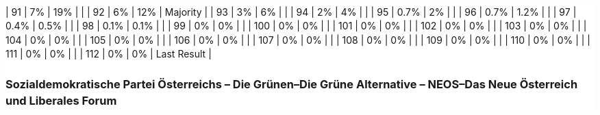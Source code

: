 | 91 | 7% | 19% |  |
| 92 | 6% | 12% | Majority |
| 93 | 3% | 6% |  |
| 94 | 2% | 4% |  |
| 95 | 0.7% | 2% |  |
| 96 | 0.7% | 1.2% |  |
| 97 | 0.4% | 0.5% |  |
| 98 | 0.1% | 0.1% |  |
| 99 | 0% | 0% |  |
| 100 | 0% | 0% |  |
| 101 | 0% | 0% |  |
| 102 | 0% | 0% |  |
| 103 | 0% | 0% |  |
| 104 | 0% | 0% |  |
| 105 | 0% | 0% |  |
| 106 | 0% | 0% |  |
| 107 | 0% | 0% |  |
| 108 | 0% | 0% |  |
| 109 | 0% | 0% |  |
| 110 | 0% | 0% |  |
| 111 | 0% | 0% |  |
| 112 | 0% | 0% | Last Result |

### Sozialdemokratische Partei Österreichs – Die Grünen–Die Grüne Alternative – NEOS–Das Neue Österreich und Liberales Forum
